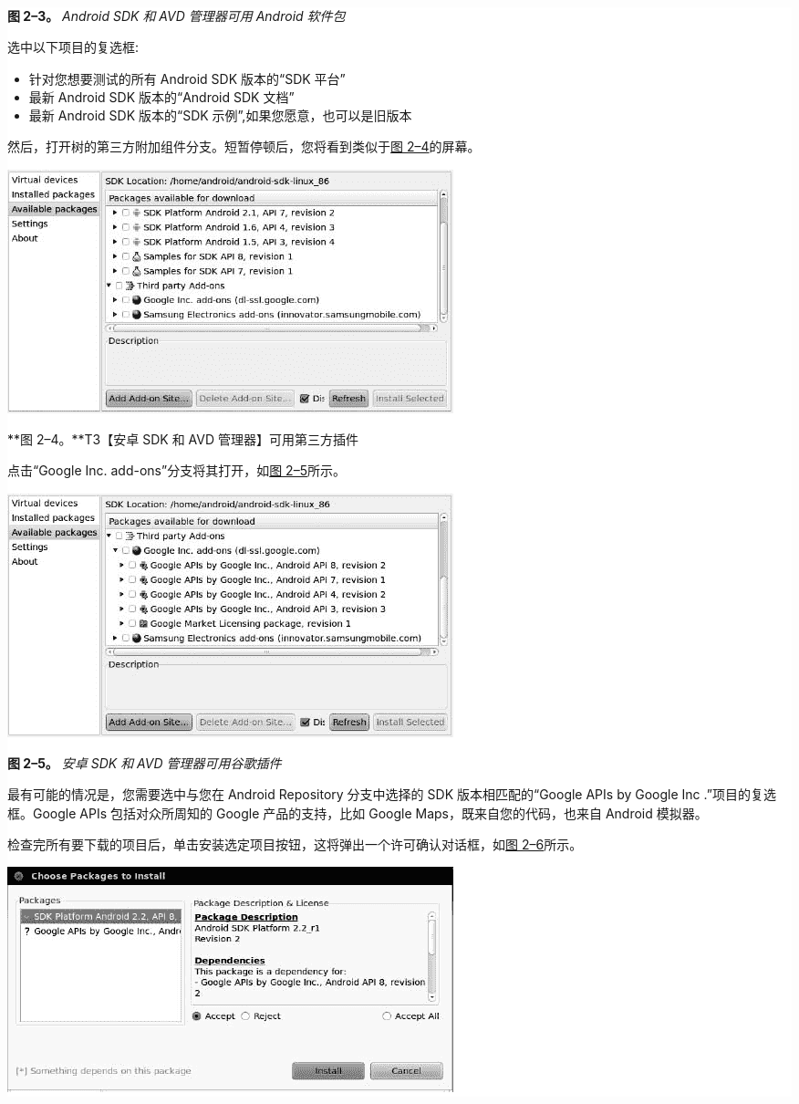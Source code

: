 **图 2–3。** *Android SDK 和 AVD 管理器可用 Android 软件包*

选中以下项目的复选框:

*   针对您想要测试的所有 Android SDK 版本的“SDK 平台”
*   最新 Android SDK 版本的“Android SDK 文档”
*   最新 Android SDK 版本的“SDK 示例”,如果您愿意，也可以是旧版本

然后，打开树的第三方附加组件分支。短暂停顿后，您将看到类似于[图 2–4](#fig_2_4)的屏幕。

![images](img/0204.jpg)

**图 2–4。**T3【安卓 SDK 和 AVD 管理器】可用第三方插件

点击“Google Inc. add-ons”分支将其打开，如[图 2–5](#fig_2_5)所示。

![images](img/0205.jpg)

**图 2–5。** *安卓 SDK 和 AVD 管理器可用谷歌插件*

最有可能的情况是，您需要选中与您在 Android Repository 分支中选择的 SDK 版本相匹配的“Google APIs by Google Inc .”项目的复选框。Google APIs 包括对众所周知的 Google 产品的支持，比如 Google Maps，既来自您的代码，也来自 Android 模拟器。

检查完所有要下载的项目后，单击安装选定项目按钮，这将弹出一个许可确认对话框，如[图 2–6](#fig_2_6)所示。

![images](img/0206.jpg)
